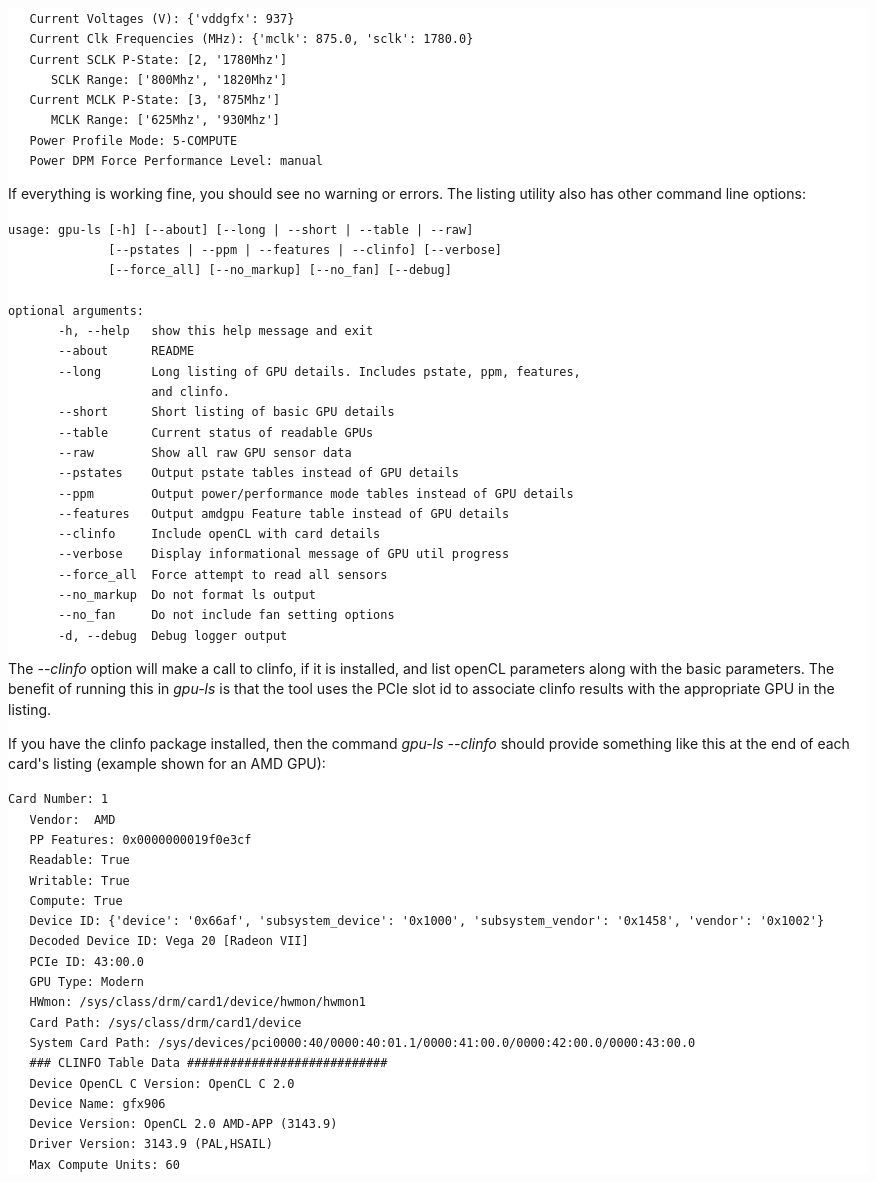 ```
   Current Voltages (V): {'vddgfx': 937}
   Current Clk Frequencies (MHz): {'mclk': 875.0, 'sclk': 1780.0}
   Current SCLK P-State: [2, '1780Mhz']
      SCLK Range: ['800Mhz', '1820Mhz']
   Current MCLK P-State: [3, '875Mhz']
      MCLK Range: ['625Mhz', '930Mhz']
   Power Profile Mode: 5-COMPUTE
   Power DPM Force Performance Level: manual
```

If everything is working fine, you should see no warning or errors.  The listing utility
also has other command line options:

```
usage: gpu-ls [-h] [--about] [--long | --short | --table | --raw]
              [--pstates | --ppm | --features | --clinfo] [--verbose]
              [--force_all] [--no_markup] [--no_fan] [--debug]

optional arguments:
       -h, --help   show this help message and exit
       --about      README
       --long       Long listing of GPU details. Includes pstate, ppm, features,
                    and clinfo.
       --short      Short listing of basic GPU details
       --table      Current status of readable GPUs
       --raw        Show all raw GPU sensor data
       --pstates    Output pstate tables instead of GPU details
       --ppm        Output power/performance mode tables instead of GPU details
       --features   Output amdgpu Feature table instead of GPU details
       --clinfo     Include openCL with card details
       --verbose    Display informational message of GPU util progress
       --force_all  Force attempt to read all sensors
       --no_markup  Do not format ls output
       --no_fan     Do not include fan setting options
       -d, --debug  Debug logger output
```

The *--clinfo* option will make a call to clinfo, if it is installed, and list openCL parameters
along with the basic parameters.  The benefit of running this in *gpu-ls* is that the tool
uses the PCIe slot id to associate clinfo results with the appropriate GPU in the listing.

If you have the clinfo package installed, then the command *gpu-ls --clinfo* should provide something
like this at the end of each card's listing (example shown for an AMD GPU):
```
Card Number: 1
   Vendor:  AMD 
   PP Features: 0x0000000019f0e3cf
   Readable: True
   Writable: True
   Compute: True
   Device ID: {'device': '0x66af', 'subsystem_device': '0x1000', 'subsystem_vendor': '0x1458', 'vendor': '0x1002'}
   Decoded Device ID: Vega 20 [Radeon VII]
   PCIe ID: 43:00.0
   GPU Type: Modern
   HWmon: /sys/class/drm/card1/device/hwmon/hwmon1
   Card Path: /sys/class/drm/card1/device
   System Card Path: /sys/devices/pci0000:40/0000:40:01.1/0000:41:00.0/0000:42:00.0/0000:43:00.0
   ### CLINFO Table Data ############################
   Device OpenCL C Version: OpenCL C 2.0
   Device Name: gfx906
   Device Version: OpenCL 2.0 AMD-APP (3143.9)
   Driver Version: 3143.9 (PAL,HSAIL)
   Max Compute Units: 60
```